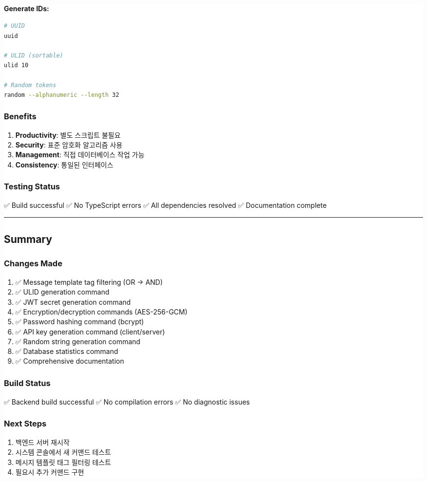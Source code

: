 **Generate IDs:**
```bash
# UUID
uuid

# ULID (sortable)
ulid 10

# Random tokens
random --alphanumeric --length 32
```

### Benefits
1. **Productivity**: 별도 스크립트 불필요
2. **Security**: 표준 암호화 알고리즘 사용
3. **Management**: 직접 데이터베이스 작업 가능
4. **Consistency**: 통일된 인터페이스

### Testing Status
✅ Build successful
✅ No TypeScript errors
✅ All dependencies resolved
✅ Documentation complete

---

## Summary

### Changes Made
1. ✅ Message template tag filtering (OR → AND)
2. ✅ ULID generation command
3. ✅ JWT secret generation command
4. ✅ Encryption/decryption commands (AES-256-GCM)
5. ✅ Password hashing command (bcrypt)
6. ✅ API key generation command (client/server)
7. ✅ Random string generation command
8. ✅ Database statistics command
9. ✅ Comprehensive documentation

### Build Status
✅ Backend build successful
✅ No compilation errors
✅ No diagnostic issues

### Next Steps
1. 백엔드 서버 재시작
2. 시스템 콘솔에서 새 커맨드 테스트
3. 메시지 템플릿 태그 필터링 테스트
4. 필요시 추가 커맨드 구현
